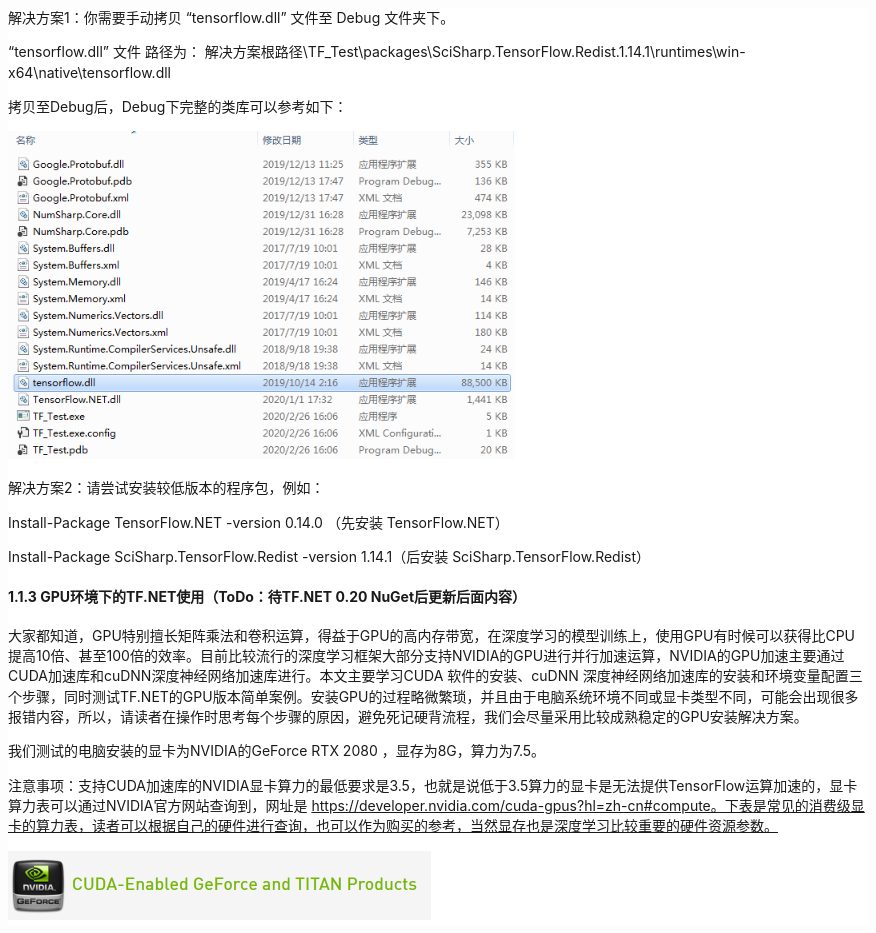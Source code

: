 解决方案1：你需要手动拷贝 “tensorflow.dll” 文件至 Debug 文件夹下。

“tensorflow.dll” 文件 路径为： 解决方案根路径\TF_Test\packages\SciSharp.TensorFlow.Redist.1.14.1\runtimes\win-x64\native\tensorflow.dll

拷贝至Debug后，Debug下完整的类库可以参考如下：

<img src="\TensorFlow.NET教程.assets\image-20200226160802212.png" alt="image-20200226160802212" style="zoom:80%;" />

解决方案2：请尝试安装较低版本的程序包，例如：

Install-Package TensorFlow.NET -version 0.14.0 （先安装 TensorFlow.NET）

Install-Package SciSharp.TensorFlow.Redist -version 1.14.1（后安装 SciSharp.TensorFlow.Redist）

#### 1.1.3 GPU环境下的TF.NET使用（ToDo：待TF.NET 0.20 NuGet后更新后面内容）

大家都知道，GPU特别擅长矩阵乘法和卷积运算，得益于GPU的高内存带宽，在深度学习的模型训练上，使用GPU有时候可以获得比CPU提高10倍、甚至100倍的效率。目前比较流行的深度学习框架大部分支持NVIDIA的GPU进行并行加速运算，NVIDIA的GPU加速主要通过CUDA加速库和cuDNN深度神经网络加速库进行。本文主要学习CUDA 软件的安装、cuDNN 深度神经网络加速库的安装和环境变量配置三个步骤，同时测试TF.NET的GPU版本简单案例。安装GPU的过程略微繁琐，并且由于电脑系统环境不同或显卡类型不同，可能会出现很多报错内容，所以，请读者在操作时思考每个步骤的原因，避免死记硬背流程，我们会尽量采用比较成熟稳定的GPU安装解决方案。

我们测试的电脑安装的显卡为NVIDIA的GeForce RTX 2080 ，显存为8G，算力为7.5。

注意事项：支持CUDA加速库的NVIDIA显卡算力的最低要求是3.5，也就是说低于3.5算力的显卡是无法提供TensorFlow运算加速的，显卡算力表可以通过NVIDIA官方网站查询到，网址是 https://developer.nvidia.com/cuda-gpus?hl=zh-cn#compute。下表是常见的消费级显卡的算力表，读者可以根据自己的硬件进行查询，也可以作为购买的参考，当然显存也是深度学习比较重要的硬件资源参数。

<img src="TensorFlow.NET教程.assets/image-20200314232226756.png" alt="image-20200314232226756" style="zoom: 50%;" />
